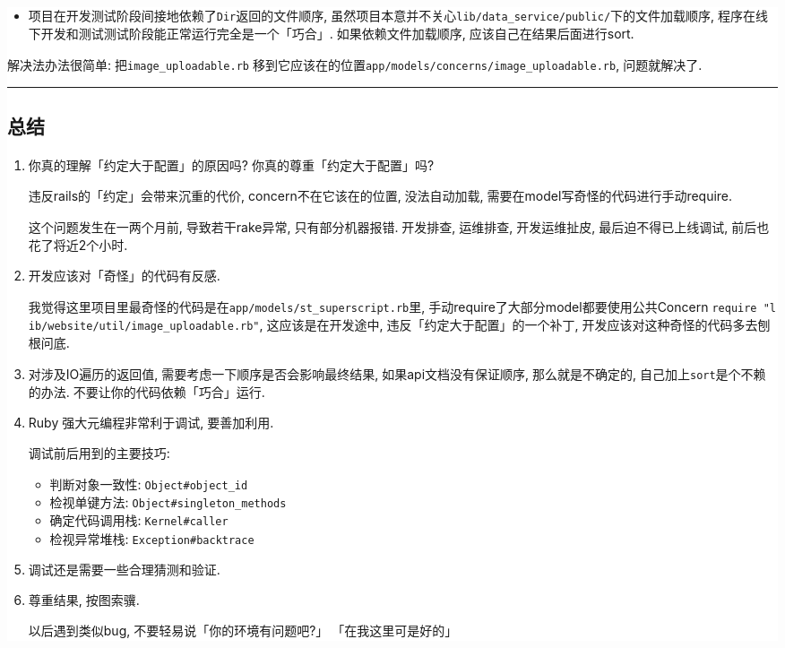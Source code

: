 * 项目在开发测试阶段间接地依赖了`Dir`返回的文件顺序, 虽然项目本意并不关心`lib/data_service/public/`下的文件加载顺序, 程序在线下开发和测试测试阶段能正常运行完全是一个「巧合」. 如果依赖文件加载顺序, 应该自己在结果后面进行sort.

解决法办法很简单: 把`image_uploadable.rb` 移到它应该在的位置`app/models/concerns/image_uploadable.rb`, 问题就解决了.

---

## 总结

1. 你真的理解「约定大于配置」的原因吗? 你真的尊重「约定大于配置」吗?


   违反rails的「约定」会带来沉重的代价, concern不在它该在的位置, 没法自动加载, 需要在model写奇怪的代码进行手动require.

   这个问题发生在一两个月前, 导致若干rake异常, 只有部分机器报错. 开发排查, 运维排查, 开发运维扯皮, 最后迫不得已上线调试, 前后也花了将近2个小时.

2. 开发应该对「奇怪」的代码有反感.

   我觉得这里项目里最奇怪的代码是在`app/models/st_superscript.rb`里, 手动require了大部分model都要使用公共Concern `require "lib/website/util/image_uploadable.rb"`, 这应该是在开发途中, 违反「约定大于配置」的一个补丁, 开发应该对这种奇怪的代码多去刨根问底.

3. 对涉及IO遍历的返回值, 需要考虑一下顺序是否会影响最终结果, 如果api文档没有保证顺序, 那么就是不确定的, 自己加上`sort`是个不赖的办法. 不要让你的代码依赖「巧合」运行.

4. Ruby 强大元编程非常利于调试, 要善加利用.

   调试前后用到的主要技巧:

   * 判断对象一致性: `Object#object_id`
   * 检视单键方法: `Object#singleton_methods`
   * 确定代码调用栈: `Kernel#caller`
   * 检视异常堆栈: `Exception#backtrace`

5. 调试还是需要一些合理猜测和验证.

6. 尊重结果, 按图索骥.

   以后遇到类似bug, 不要轻易说「你的环境有问题吧?」 「在我这里可是好的」
